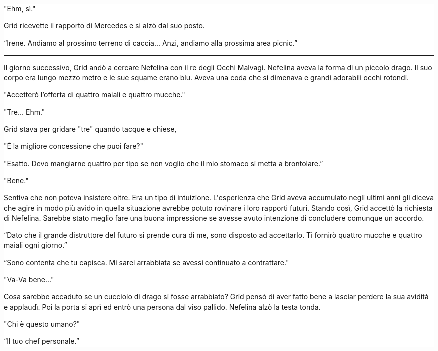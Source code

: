 
"Ehm, sì."


Grid ricevette il rapporto di Mercedes e si alzò dal suo posto.


“Irene. Andiamo al prossimo terreno di caccia... Anzi, andiamo alla prossima area picnic.”






***






Il giorno successivo, Grid andò a cercare Nefelina con il re degli Occhi Malvagi. Nefelina aveva la forma di un piccolo drago. Il suo corpo era lungo mezzo metro e le sue squame erano blu. Aveva una coda che si dimenava e grandi adorabili occhi rotondi.


"Accetterò l’offerta di quattro maiali e quattro mucche."


"Tre...  Ehm."


Grid stava per gridare "tre" quando tacque e chiese,


"È la migliore concessione che puoi fare?"


"Esatto. Devo mangiarne quattro per tipo se non voglio che il mio stomaco si metta a brontolare.”


"Bene."


Sentiva che non poteva insistere oltre. Era un tipo di intuizione. L'esperienza che Grid aveva accumulato negli ultimi anni gli diceva che agire in modo più avido in quella situazione avrebbe potuto rovinare i loro rapporti futuri. Stando così, Grid accettò la richiesta di Nefelina. Sarebbe stato meglio fare una buona impressione se avesse avuto intenzione di concludere comunque un accordo.


“Dato che il grande distruttore del futuro si prende cura di me, sono disposto ad accettarlo. Ti fornirò quattro mucche e quattro maiali ogni giorno.”


“Sono contenta che tu capisca. Mi sarei arrabbiata se avessi continuato a contrattare."


"Va-Va bene..."


Cosa sarebbe accaduto se un cucciolo di drago si fosse arrabbiato? Grid pensò di aver fatto bene a lasciar perdere la sua avidità e applaudì. Poi la porta si aprì ed entrò una persona dal viso pallido. Nefelina alzò la testa tonda.


"Chi è questo umano?"


“Il tuo chef personale.”

